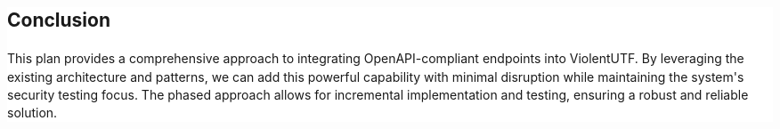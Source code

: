 ## Conclusion

This plan provides a comprehensive approach to integrating OpenAPI-compliant endpoints into ViolentUTF. By leveraging the existing architecture and patterns, we can add this powerful capability with minimal disruption while maintaining the system's security testing focus. The phased approach allows for incremental implementation and testing, ensuring a robust and reliable solution.